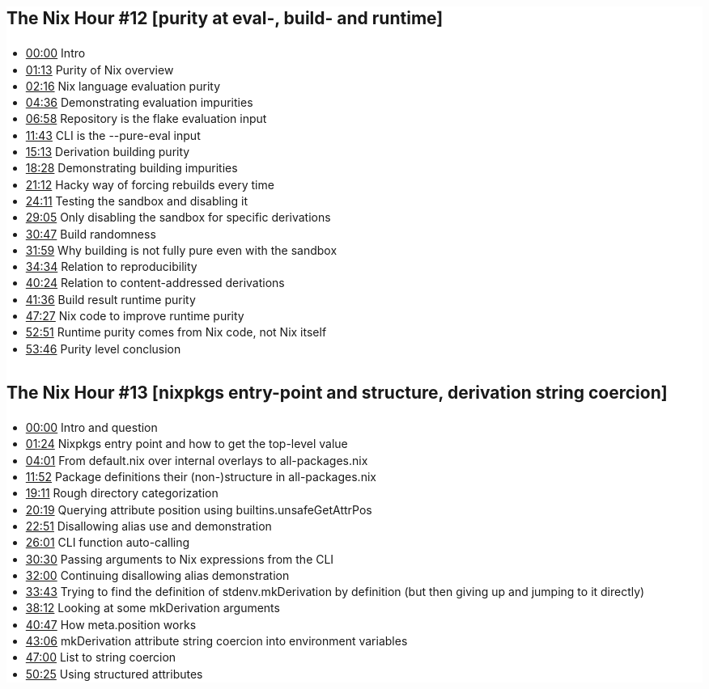 

## The Nix Hour #12 [purity at eval-, build- and runtime]

 - [00:00](https://www.youtube.com/live/96jCLfKAa5M?t=00m00s) Intro
 - [01:13](https://www.youtube.com/live/96jCLfKAa5M?t=01m13s) Purity of Nix overview
 - [02:16](https://www.youtube.com/live/96jCLfKAa5M?t=02m16s) Nix language evaluation purity
 - [04:36](https://www.youtube.com/live/96jCLfKAa5M?t=04m36s) Demonstrating evaluation impurities
 - [06:58](https://www.youtube.com/live/96jCLfKAa5M?t=06m58s) Repository is the flake evaluation input
 - [11:43](https://www.youtube.com/live/96jCLfKAa5M?t=11m43s) CLI is the --pure-eval input
 - [15:13](https://www.youtube.com/live/96jCLfKAa5M?t=15m13s) Derivation building purity
 - [18:28](https://www.youtube.com/live/96jCLfKAa5M?t=18m28s) Demonstrating building impurities
 - [21:12](https://www.youtube.com/live/96jCLfKAa5M?t=21m12s) Hacky way of forcing rebuilds every time
 - [24:11](https://www.youtube.com/live/96jCLfKAa5M?t=24m11s) Testing the sandbox and disabling it
 - [29:05](https://www.youtube.com/live/96jCLfKAa5M?t=29m05s) Only disabling the sandbox for specific derivations
 - [30:47](https://www.youtube.com/live/96jCLfKAa5M?t=30m47s) Build randomness
 - [31:59](https://www.youtube.com/live/96jCLfKAa5M?t=31m59s) Why building is not fully pure even with the sandbox
 - [34:34](https://www.youtube.com/live/96jCLfKAa5M?t=34m34s) Relation to reproducibility
 - [40:24](https://www.youtube.com/live/96jCLfKAa5M?t=40m24s) Relation to content-addressed derivations
 - [41:36](https://www.youtube.com/live/96jCLfKAa5M?t=41m36s) Build result runtime purity
 - [47:27](https://www.youtube.com/live/96jCLfKAa5M?t=47m27s) Nix code to improve runtime purity
 - [52:51](https://www.youtube.com/live/96jCLfKAa5M?t=52m51s) Runtime purity comes from Nix code, not Nix itself
 - [53:46](https://www.youtube.com/live/96jCLfKAa5M?t=53m46s) Purity level conclusion



## The Nix Hour #13 [nixpkgs entry-point and structure, derivation string coercion]

 - [00:00](https://www.youtube.com/live/Vca3meCWaLo?t=00m00s) Intro and question
 - [01:24](https://www.youtube.com/live/Vca3meCWaLo?t=01m24s) Nixpkgs entry point and how to get the top-level value
 - [04:01](https://www.youtube.com/live/Vca3meCWaLo?t=04m01s) From default.nix over internal overlays to all-packages.nix
 - [11:52](https://www.youtube.com/live/Vca3meCWaLo?t=11m52s) Package definitions their (non-)structure in all-packages.nix
 - [19:11](https://www.youtube.com/live/Vca3meCWaLo?t=19m11s) Rough directory categorization
 - [20:19](https://www.youtube.com/live/Vca3meCWaLo?t=20m19s) Querying attribute position using builtins.unsafeGetAttrPos
 - [22:51](https://www.youtube.com/live/Vca3meCWaLo?t=22m51s) Disallowing alias use and demonstration
 - [26:01](https://www.youtube.com/live/Vca3meCWaLo?t=26m01s) CLI function auto-calling
 - [30:30](https://www.youtube.com/live/Vca3meCWaLo?t=30m30s) Passing arguments to Nix expressions from the CLI
 - [32:00](https://www.youtube.com/live/Vca3meCWaLo?t=32m00s) Continuing disallowing alias demonstration
 - [33:43](https://www.youtube.com/live/Vca3meCWaLo?t=33m43s) Trying to find the definition of stdenv.mkDerivation by definition (but then giving up and jumping to it directly)
 - [38:12](https://www.youtube.com/live/Vca3meCWaLo?t=38m12s) Looking at some mkDerivation arguments
 - [40:47](https://www.youtube.com/live/Vca3meCWaLo?t=40m47s) How meta.position works
 - [43:06](https://www.youtube.com/live/Vca3meCWaLo?t=43m06s) mkDerivation attribute string coercion into environment variables
 - [47:00](https://www.youtube.com/live/Vca3meCWaLo?t=47m00s) List to string coercion
 - [50:25](https://www.youtube.com/live/Vca3meCWaLo?t=50m25s) Using structured attributes
